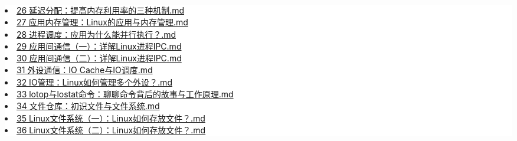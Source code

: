 <li>
<a class="menu-item" href="/%e4%b8%93%e6%a0%8f/%e8%ae%a1%e7%ae%97%e6%9c%ba%e5%9f%ba%e7%a1%80%e5%ae%9e%e6%88%98%e8%af%be/26%20%e5%bb%b6%e8%bf%9f%e5%88%86%e9%85%8d%ef%bc%9a%e6%8f%90%e9%ab%98%e5%86%85%e5%ad%98%e5%88%a9%e7%94%a8%e7%8e%87%e7%9a%84%e4%b8%89%e7%a7%8d%e6%9c%ba%e5%88%b6.md" id="26 延迟分配：提高内存利用率的三种机制.md">26 延迟分配：提高内存利用率的三种机制.md</a>
</li>
<li>
<a class="menu-item" href="/%e4%b8%93%e6%a0%8f/%e8%ae%a1%e7%ae%97%e6%9c%ba%e5%9f%ba%e7%a1%80%e5%ae%9e%e6%88%98%e8%af%be/27%20%e5%ba%94%e7%94%a8%e5%86%85%e5%ad%98%e7%ae%a1%e7%90%86%ef%bc%9aLinux%e7%9a%84%e5%ba%94%e7%94%a8%e4%b8%8e%e5%86%85%e5%ad%98%e7%ae%a1%e7%90%86.md" id="27 应用内存管理：Linux的应用与内存管理.md">27 应用内存管理：Linux的应用与内存管理.md</a>
</li>
<li>
<a class="menu-item" href="/%e4%b8%93%e6%a0%8f/%e8%ae%a1%e7%ae%97%e6%9c%ba%e5%9f%ba%e7%a1%80%e5%ae%9e%e6%88%98%e8%af%be/28%20%e8%bf%9b%e7%a8%8b%e8%b0%83%e5%ba%a6%ef%bc%9a%e5%ba%94%e7%94%a8%e4%b8%ba%e4%bb%80%e4%b9%88%e8%83%bd%e5%b9%b6%e8%a1%8c%e6%89%a7%e8%a1%8c%ef%bc%9f.md" id="28 进程调度：应用为什么能并行执行？.md">28 进程调度：应用为什么能并行执行？.md</a>
</li>
<li>
<a class="menu-item" href="/%e4%b8%93%e6%a0%8f/%e8%ae%a1%e7%ae%97%e6%9c%ba%e5%9f%ba%e7%a1%80%e5%ae%9e%e6%88%98%e8%af%be/29%20%e5%ba%94%e7%94%a8%e9%97%b4%e9%80%9a%e4%bf%a1%ef%bc%88%e4%b8%80%ef%bc%89%ef%bc%9a%e8%af%a6%e8%a7%a3Linux%e8%bf%9b%e7%a8%8bIPC.md" id="29 应用间通信（一）：详解Linux进程IPC.md">29 应用间通信（一）：详解Linux进程IPC.md</a>
</li>
<li>
<a class="menu-item" href="/%e4%b8%93%e6%a0%8f/%e8%ae%a1%e7%ae%97%e6%9c%ba%e5%9f%ba%e7%a1%80%e5%ae%9e%e6%88%98%e8%af%be/30%20%20%e5%ba%94%e7%94%a8%e9%97%b4%e9%80%9a%e4%bf%a1%ef%bc%88%e4%ba%8c%ef%bc%89%ef%bc%9a%e8%af%a6%e8%a7%a3Linux%e8%bf%9b%e7%a8%8bIPC.md" id="30  应用间通信（二）：详解Linux进程IPC.md">30  应用间通信（二）：详解Linux进程IPC.md</a>
</li>
<li>
<a class="menu-item" href="/%e4%b8%93%e6%a0%8f/%e8%ae%a1%e7%ae%97%e6%9c%ba%e5%9f%ba%e7%a1%80%e5%ae%9e%e6%88%98%e8%af%be/31%20%e5%a4%96%e8%ae%be%e9%80%9a%e4%bf%a1%ef%bc%9aIO%20Cache%e4%b8%8eIO%e8%b0%83%e5%ba%a6.md" id="31 外设通信：IO Cache与IO调度.md">31 外设通信：IO Cache与IO调度.md</a>
</li>
<li>
<a class="menu-item" href="/%e4%b8%93%e6%a0%8f/%e8%ae%a1%e7%ae%97%e6%9c%ba%e5%9f%ba%e7%a1%80%e5%ae%9e%e6%88%98%e8%af%be/32%20IO%e7%ae%a1%e7%90%86%ef%bc%9aLinux%e5%a6%82%e4%bd%95%e7%ae%a1%e7%90%86%e5%a4%9a%e4%b8%aa%e5%a4%96%e8%ae%be%ef%bc%9f.md" id="32 IO管理：Linux如何管理多个外设？.md">32 IO管理：Linux如何管理多个外设？.md</a>
</li>
<li>
<a class="menu-item" href="/%e4%b8%93%e6%a0%8f/%e8%ae%a1%e7%ae%97%e6%9c%ba%e5%9f%ba%e7%a1%80%e5%ae%9e%e6%88%98%e8%af%be/33%20lotop%e4%b8%8elostat%e5%91%bd%e4%bb%a4%ef%bc%9a%e8%81%8a%e8%81%8a%e5%91%bd%e4%bb%a4%e8%83%8c%e5%90%8e%e7%9a%84%e6%95%85%e4%ba%8b%e4%b8%8e%e5%b7%a5%e4%bd%9c%e5%8e%9f%e7%90%86.md" id="33 lotop与lostat命令：聊聊命令背后的故事与工作原理.md">33 lotop与lostat命令：聊聊命令背后的故事与工作原理.md</a>
</li>
<li>
<a class="menu-item" href="/%e4%b8%93%e6%a0%8f/%e8%ae%a1%e7%ae%97%e6%9c%ba%e5%9f%ba%e7%a1%80%e5%ae%9e%e6%88%98%e8%af%be/34%20%e6%96%87%e4%bb%b6%e4%bb%93%e5%ba%93%ef%bc%9a%e5%88%9d%e8%af%86%e6%96%87%e4%bb%b6%e4%b8%8e%e6%96%87%e4%bb%b6%e7%b3%bb%e7%bb%9f.md" id="34 文件仓库：初识文件与文件系统.md">34 文件仓库：初识文件与文件系统.md</a>
</li>
<li>
<a class="menu-item" href="/%e4%b8%93%e6%a0%8f/%e8%ae%a1%e7%ae%97%e6%9c%ba%e5%9f%ba%e7%a1%80%e5%ae%9e%e6%88%98%e8%af%be/35%20Linux%e6%96%87%e4%bb%b6%e7%b3%bb%e7%bb%9f%ef%bc%88%e4%b8%80%ef%bc%89%ef%bc%9aLinux%e5%a6%82%e4%bd%95%e5%ad%98%e6%94%be%e6%96%87%e4%bb%b6%ef%bc%9f.md" id="35 Linux文件系统（一）：Linux如何存放文件？.md">35 Linux文件系统（一）：Linux如何存放文件？.md</a>
</li>
<li>
<a class="menu-item" href="/%e4%b8%93%e6%a0%8f/%e8%ae%a1%e7%ae%97%e6%9c%ba%e5%9f%ba%e7%a1%80%e5%ae%9e%e6%88%98%e8%af%be/36%20Linux%e6%96%87%e4%bb%b6%e7%b3%bb%e7%bb%9f%ef%bc%88%e4%ba%8c%ef%bc%89%ef%bc%9aLinux%e5%a6%82%e4%bd%95%e5%ad%98%e6%94%be%e6%96%87%e4%bb%b6%ef%bc%9f.md" id="36 Linux文件系统（二）：Linux如何存放文件？.md">36 Linux文件系统（二）：Linux如何存放文件？.md</a>